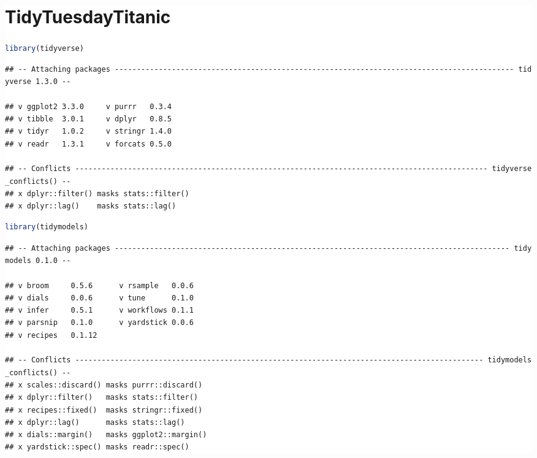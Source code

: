 TidyTuesdayTitanic
================

``` r
library(tidyverse)
```

    ## -- Attaching packages ------------------------------------------------------------------------------------------- tidyverse 1.3.0 --

    ## v ggplot2 3.3.0     v purrr   0.3.4
    ## v tibble  3.0.1     v dplyr   0.8.5
    ## v tidyr   1.0.2     v stringr 1.4.0
    ## v readr   1.3.1     v forcats 0.5.0

    ## -- Conflicts ---------------------------------------------------------------------------------------------- tidyverse_conflicts() --
    ## x dplyr::filter() masks stats::filter()
    ## x dplyr::lag()    masks stats::lag()

``` r
library(tidymodels)
```

    ## -- Attaching packages ------------------------------------------------------------------------------------------ tidymodels 0.1.0 --

    ## v broom     0.5.6      v rsample   0.0.6 
    ## v dials     0.0.6      v tune      0.1.0 
    ## v infer     0.5.1      v workflows 0.1.1 
    ## v parsnip   0.1.0      v yardstick 0.0.6 
    ## v recipes   0.1.12

    ## -- Conflicts --------------------------------------------------------------------------------------------- tidymodels_conflicts() --
    ## x scales::discard() masks purrr::discard()
    ## x dplyr::filter()   masks stats::filter()
    ## x recipes::fixed()  masks stringr::fixed()
    ## x dplyr::lag()      masks stats::lag()
    ## x dials::margin()   masks ggplot2::margin()
    ## x yardstick::spec() masks readr::spec()